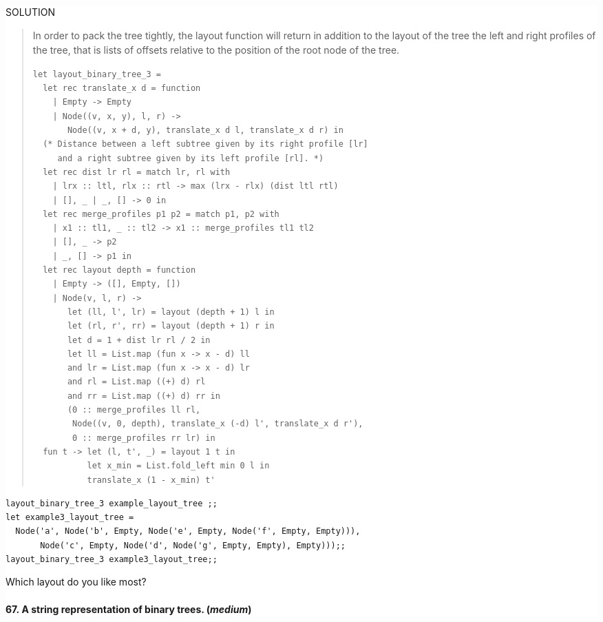 SOLUTION

> In order to pack the tree tightly, the layout function will return
> in addition to the layout of the tree the left and right profiles of
> the tree, that is lists of offsets relative to the position of the
> root node of the tree.
>
> ```ocamltop
> let layout_binary_tree_3 =
>   let rec translate_x d = function
>     | Empty -> Empty
>     | Node((v, x, y), l, r) ->
>        Node((v, x + d, y), translate_x d l, translate_x d r) in
>   (* Distance between a left subtree given by its right profile [lr]
>      and a right subtree given by its left profile [rl]. *)
>   let rec dist lr rl = match lr, rl with
>     | lrx :: ltl, rlx :: rtl -> max (lrx - rlx) (dist ltl rtl)
>     | [], _ | _, [] -> 0 in
>   let rec merge_profiles p1 p2 = match p1, p2 with
>     | x1 :: tl1, _ :: tl2 -> x1 :: merge_profiles tl1 tl2
>     | [], _ -> p2
>     | _, [] -> p1 in
>   let rec layout depth = function
>     | Empty -> ([], Empty, [])
>     | Node(v, l, r) ->
>        let (ll, l', lr) = layout (depth + 1) l in
>        let (rl, r', rr) = layout (depth + 1) r in
>        let d = 1 + dist lr rl / 2 in
>        let ll = List.map (fun x -> x - d) ll
>        and lr = List.map (fun x -> x - d) lr
>        and rl = List.map ((+) d) rl
>        and rr = List.map ((+) d) rr in
>        (0 :: merge_profiles ll rl,
>         Node((v, 0, depth), translate_x (-d) l', translate_x d r'),
>         0 :: merge_profiles rr lr) in
>   fun t -> let (l, t', _) = layout 1 t in
>            let x_min = List.fold_left min 0 l in
>            translate_x (1 - x_min) t'
> ```

```ocamltop
layout_binary_tree_3 example_layout_tree ;;
let example3_layout_tree =
  Node('a', Node('b', Empty, Node('e', Empty, Node('f', Empty, Empty))),
       Node('c', Empty, Node('d', Node('g', Empty, Empty), Empty)));;
layout_binary_tree_3 example3_layout_tree;;
```

Which layout do you like most?


#### 67. A string representation of binary trees. (*medium*)


[totient]: #CalculateEuler39stotientfunctionmmedium
[totient-improved]: #CalculateEuler39stotientfunctionmimprovedmedium
[tree-string]: #Astringrepresentationofbinarytreesmedium